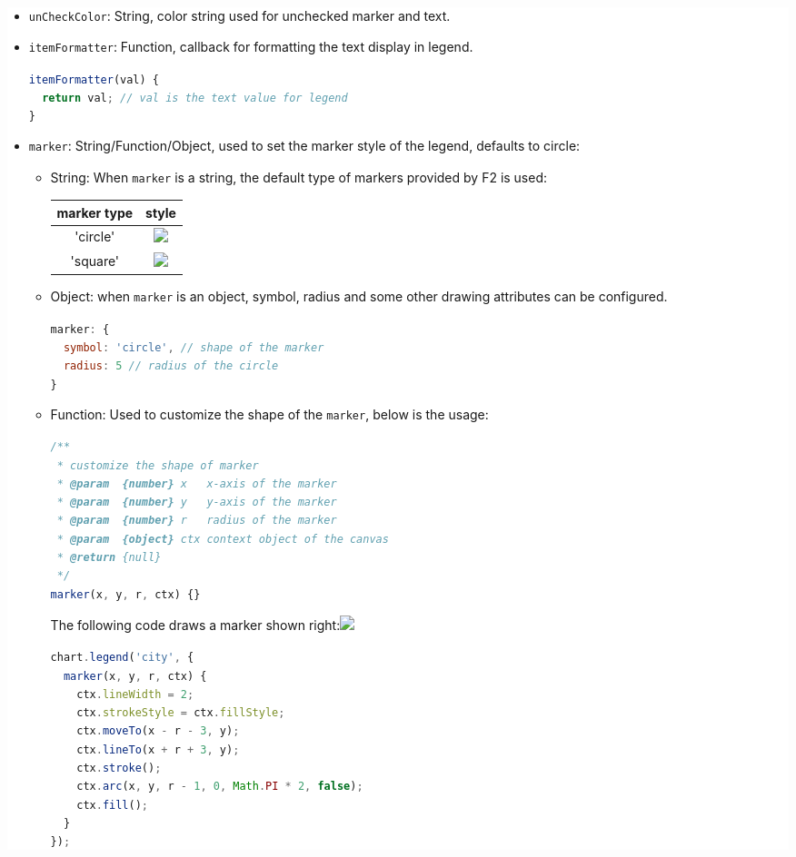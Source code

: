 - `unCheckColor`: String, color string used for unchecked marker and text.

- `itemFormatter`: Function, callback for formatting the text display in legend.

  ```js
  itemFormatter(val) {
    return val; // val is the text value for legend
  }
  ```

- `marker`: String/Function/Object, used to set the marker style of the legend, defaults to circle:

  - String: When `marker` is a string, the default type of markers provided by F2 is used:

    | marker type |                            style                             |
    | :---------: | :----------------------------------------------------------: |
    |  'circle'   | <img src="https://gw.alipayobjects.com/zos/skylark/9f52dd0d-104a-451d-9e56-8423e20c4581/2018/png/6780ea94-a9ca-452d-b9c8-8a1e74f8b73d.png" style="width: 84px;"> |
    |  'square'   | <img src="https://gw.alipayobjects.com/zos/skylark/a31497a6-23ae-4512-8eb8-7d697f158be9/2018/png/406e0df1-7d97-4361-be25-0f20e85418f7.png" style="width: 84px;"> |

  - Object: when `marker` is an object, symbol, radius and some other drawing attributes can be configured.

    ```js
    marker: {
      symbol: 'circle', // shape of the marker
      radius: 5 // radius of the circle
    }
    ```

  - Function: Used to customize the shape of the `marker`, below is the usage:

    ```js
    /**
     * customize the shape of marker
     * @param  {number} x   x-axis of the marker
     * @param  {number} y   y-axis of the marker
     * @param  {number} r   radius of the marker
     * @param  {object} ctx context object of the canvas
     * @return {null}     
     */
    marker(x, y, r, ctx) {}
    ```

    The following code draws a marker shown right:<img src="https://gw.alipayobjects.com/zos/skylark/041d2fef-a068-4012-ac28-2439e15bdbda/2018/png/c541e6b3-8f37-4cc9-b8bb-fd97345ef7da.png" style="width: 10%;">

    ```js
    chart.legend('city', {
      marker(x, y, r, ctx) {
        ctx.lineWidth = 2;
        ctx.strokeStyle = ctx.fillStyle;
        ctx.moveTo(x - r - 3, y);
        ctx.lineTo(x + r + 3, y);
        ctx.stroke();
        ctx.arc(x, y, r - 1, 0, Math.PI * 2, false);
        ctx.fill();
      }
    }); 
    ```
